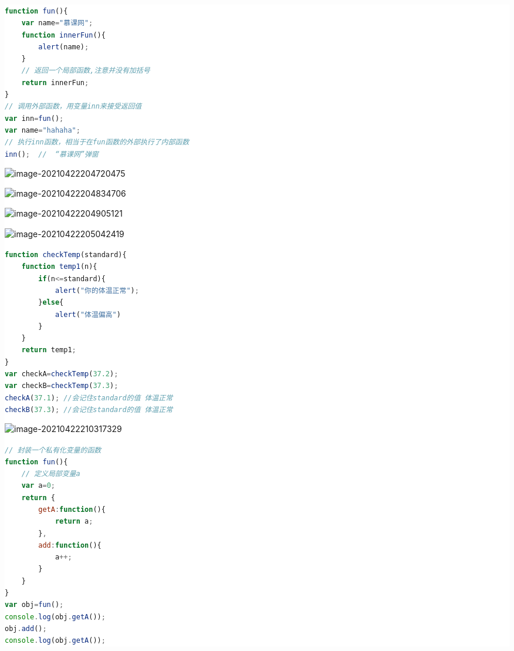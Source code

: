 ```js
function fun(){
    var name="慕课网";
    function innerFun(){
        alert(name);
    }
    // 返回一个局部函数,注意并没有加括号
    return innerFun;
}
// 调用外部函数，用变量inn来接受返回值
var inn=fun();
var name="hahaha";
// 执行inn函数，相当于在fun函数的外部执行了内部函数
inn();  //  “慕课网”弹窗
```

![image-20210422204720475](https://gitee.com/zyxbj/image-warehouse/raw/master/pics/image-20210422204720475.png)

![image-20210422204834706](https://gitee.com/zyxbj/image-warehouse/raw/master/pics/image-20210422204834706.png)

![image-20210422204905121](https://gitee.com/zyxbj/image-warehouse/raw/master/pics/image-20210422204905121.png)

![image-20210422205042419](https://gitee.com/zyxbj/image-warehouse/raw/master/pics/image-20210422205042419.png)

```js
function checkTemp(standard){
    function temp1(n){
        if(n<=standard){
            alert("你的体温正常");
        }else{
            alert("体温偏高")
        }
    }
    return temp1;
}
var checkA=checkTemp(37.2);
var checkB=checkTemp(37.3);
checkA(37.1); //会记住standard的值 体温正常
checkB(37.3); //会记住standard的值 体温正常
```

![image-20210422210317329](https://gitee.com/zyxbj/image-warehouse/raw/master/pics/image-20210422210317329.png)

```js
// 封装一个私有化变量的函数
function fun(){
    // 定义局部变量a
    var a=0;
    return {
        getA:function(){
            return a;
        },
        add:function(){
            a++;
        }
    }
}
var obj=fun();
console.log(obj.getA());
obj.add();
console.log(obj.getA());
```
